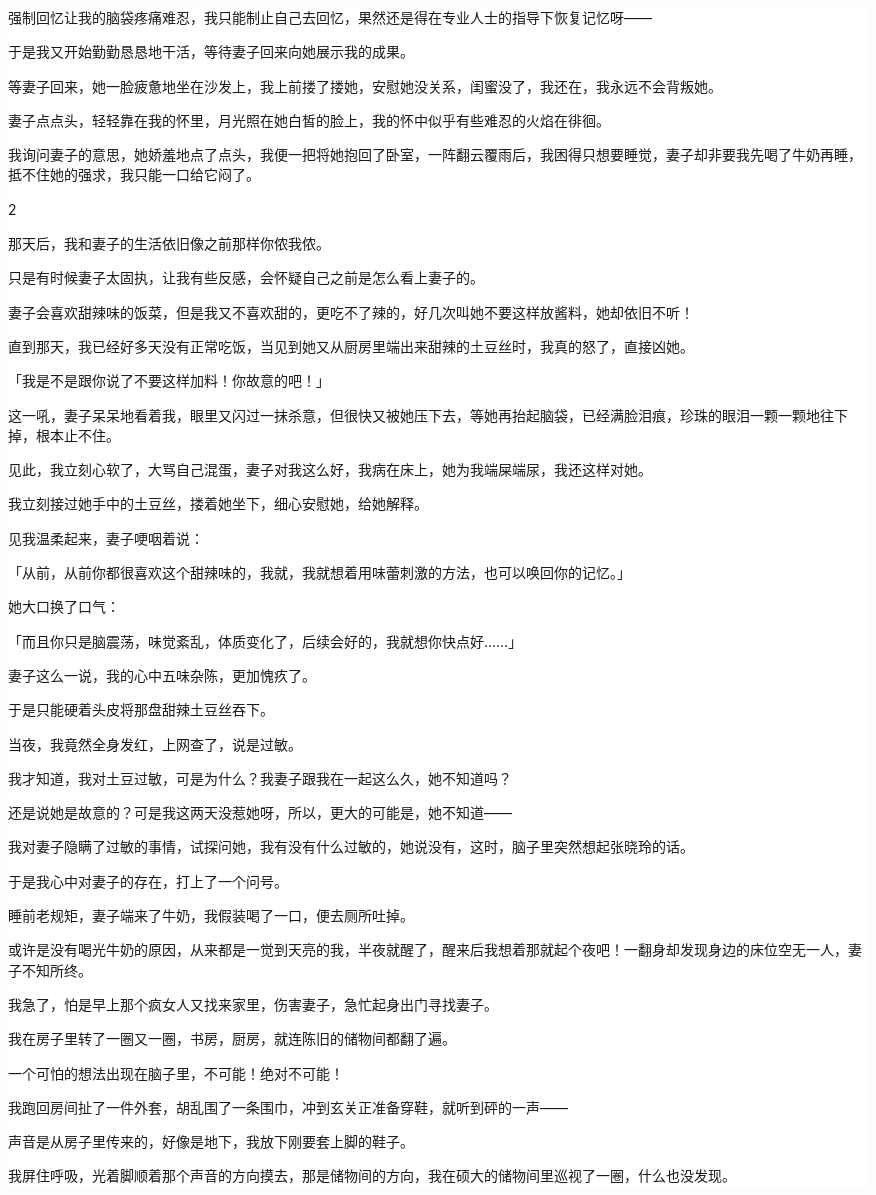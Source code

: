 强制回忆让我的脑袋疼痛难忍，我只能制止自己去回忆，果然还是得在专业人士的指导下恢复记忆呀——

于是我又开始勤勤恳恳地干活，等待妻子回来向她展示我的成果。

等妻子回来，她一脸疲惫地坐在沙发上，我上前搂了搂她，安慰她没关系，闺蜜没了，我还在，我永远不会背叛她。

妻子点点头，轻轻靠在我的怀里，月光照在她白皙的脸上，我的怀中似乎有些难忍的火焰在徘徊。

我询问妻子的意思，她娇羞地点了点头，我便一把将她抱回了卧室，一阵翻云覆雨后，我困得只想要睡觉，妻子却非要我先喝了牛奶再睡，抵不住她的强求，我只能一口给它闷了。

2

那天后，我和妻子的生活依旧像之前那样你侬我侬。

只是有时候妻子太固执，让我有些反感，会怀疑自己之前是怎么看上妻子的。

妻子会喜欢甜辣味的饭菜，但是我又不喜欢甜的，更吃不了辣的，好几次叫她不要这样放酱料，她却依旧不听！

直到那天，我已经好多天没有正常吃饭，当见到她又从厨房里端出来甜辣的土豆丝时，我真的怒了，直接凶她。

「我是不是跟你说了不要这样加料！你故意的吧！」

这一吼，妻子呆呆地看着我，眼里又闪过一抹杀意，但很快又被她压下去，等她再抬起脑袋，已经满脸泪痕，珍珠的眼泪一颗一颗地往下掉，根本止不住。

见此，我立刻心软了，大骂自己混蛋，妻子对我这么好，我病在床上，她为我端屎端尿，我还这样对她。

我立刻接过她手中的土豆丝，搂着她坐下，细心安慰她，给她解释。

见我温柔起来，妻子哽咽着说：

「从前，从前你都很喜欢这个甜辣味的，我就，我就想着用味蕾刺激的方法，也可以唤回你的记忆。」

她大口换了口气：

「而且你只是脑震荡，味觉紊乱，体质变化了，后续会好的，我就想你快点好……」

妻子这么一说，我的心中五味杂陈，更加愧疚了。

于是只能硬着头皮将那盘甜辣土豆丝吞下。

当夜，我竟然全身发红，上网查了，说是过敏。

我才知道，我对土豆过敏，可是为什么？我妻子跟我在一起这么久，她不知道吗？

还是说她是故意的？可是我这两天没惹她呀，所以，更大的可能是，她不知道——

我对妻子隐瞒了过敏的事情，试探问她，我有没有什么过敏的，她说没有，这时，脑子里突然想起张晓玲的话。

于是我心中对妻子的存在，打上了一个问号。

睡前老规矩，妻子端来了牛奶，我假装喝了一口，便去厕所吐掉。

或许是没有喝光牛奶的原因，从来都是一觉到天亮的我，半夜就醒了，醒来后我想着那就起个夜吧！一翻身却发现身边的床位空无一人，妻子不知所终。

我急了，怕是早上那个疯女人又找来家里，伤害妻子，急忙起身出门寻找妻子。

我在房子里转了一圈又一圈，书房，厨房，就连陈旧的储物间都翻了遍。

一个可怕的想法出现在脑子里，不可能！绝对不可能！

我跑回房间扯了一件外套，胡乱围了一条围巾，冲到玄关正准备穿鞋，就听到砰的一声——

声音是从房子里传来的，好像是地下，我放下刚要套上脚的鞋子。

我屏住呼吸，光着脚顺着那个声音的方向摸去，那是储物间的方向，我在硕大的储物间里巡视了一圈，什么也没发现。
